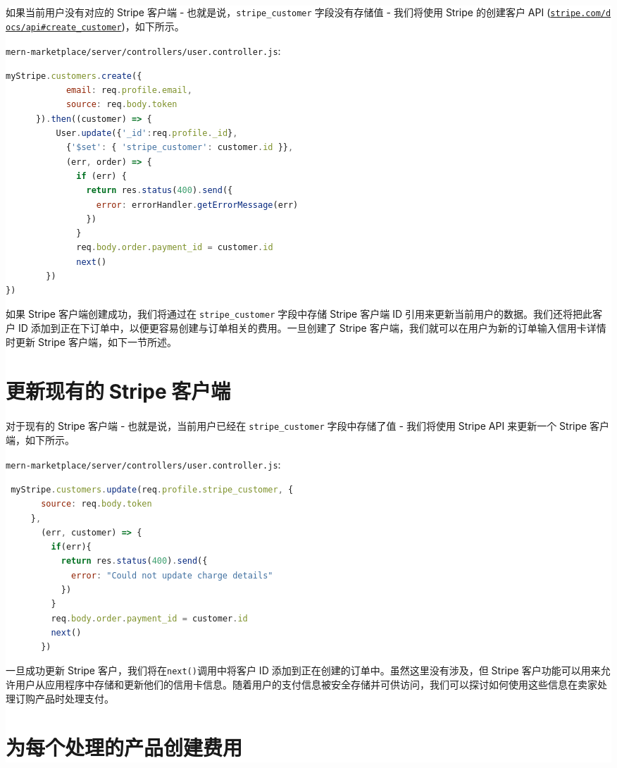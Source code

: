 如果当前用户没有对应的 Stripe 客户端 - 也就是说，`stripe_customer` 字段没有存储值 - 我们将使用 Stripe 的创建客户 API ([`stripe.com/docs/api#create_customer`](https://stripe.com/docs/api#create_customer))，如下所示。

`mern-marketplace/server/controllers/user.controller.js`:

```js
myStripe.customers.create({
            email: req.profile.email,
            source: req.body.token
      }).then((customer) => {
          User.update({'_id':req.profile._id},
            {'$set': { 'stripe_customer': customer.id }},
            (err, order) => {
              if (err) {
                return res.status(400).send({
                  error: errorHandler.getErrorMessage(err)
                })
              }
              req.body.order.payment_id = customer.id
              next()
        })
})
```

如果 Stripe 客户端创建成功，我们将通过在 `stripe_customer` 字段中存储 Stripe 客户端 ID 引用来更新当前用户的数据。我们还将把此客户 ID 添加到正在下订单中，以便更容易创建与订单相关的费用。一旦创建了 Stripe 客户端，我们就可以在用户为新的订单输入信用卡详情时更新 Stripe 客户端，如下一节所述。

# 更新现有的 Stripe 客户端

对于现有的 Stripe 客户端 - 也就是说，当前用户已经在 `stripe_customer` 字段中存储了值 - 我们将使用 Stripe API 来更新一个 Stripe 客户端，如下所示。

`mern-marketplace/server/controllers/user.controller.js`:

```js
 myStripe.customers.update(req.profile.stripe_customer, {
       source: req.body.token
     }, 
       (err, customer) => {
         if(err){
           return res.status(400).send({
             error: "Could not update charge details"
           })
         }
         req.body.order.payment_id = customer.id
         next()
       })
```

一旦成功更新 Stripe 客户，我们将在`next()`调用中将客户 ID 添加到正在创建的订单中。虽然这里没有涉及，但 Stripe 客户功能可以用来允许用户从应用程序中存储和更新他们的信用卡信息。随着用户的支付信息被安全存储并可供访问，我们可以探讨如何使用这些信息在卖家处理订购产品时处理支付。

# 为每个处理的产品创建费用
